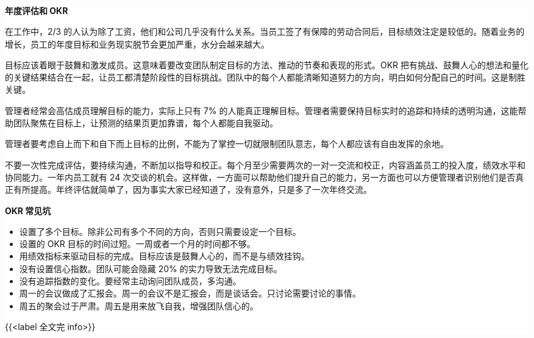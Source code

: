 **年度评估和 OKR**

在工作中，2/3 的人认为除了工资，他们和公司几乎没有什么关系。当员工签了有保障的劳动合同后，目标绩效注定是较低的。随着业务的增长，员工的年度目标和业务现实脱节会更加严重，水分会越来越大。

目标应该着眼于鼓舞和激发成员。这意味着要改变团队制定目标的方法、推动的节奏和表现的形式。OKR 把有挑战、鼓舞人心的想法和量化的关键结果结合在一起，让员工都清楚阶段性的目标挑战。团队中的每个人都能清晰知道努力的方向，明白如何分配自己的时间。这是制胜关键。

管理者经常会高估成员理解目标的能力，实际上只有 7% 的人能真正理解目标。管理者需要保持目标实时的追踪和持续的透明沟通，这能帮助团队聚焦在目标上，让预测的结果页更加靠谱，每个人都能自我驱动。

管理者要考虑自上而下和自下而上目标的比例，不能为了掌控一切就限制团队意志，每个人都应该有自由发挥的余地。

不要一次性完成评估，要持续沟通，不断加以指导和校正。每个月至少需要两次的一对一交流和校正，内容涵盖员工的投入度，绩效水平和协同能力。一年内员工就有 24 次交谈的机会。这样做，一方面可以帮助他们提升自己的能力，另一方面也可以方便管理者识别他们是否真正有所提高。年终评估就简单了，因为事实大家已经知道了，没有意外，只是多了一次年终交流。

**OKR 常见坑**

- 设置了多个目标。除非公司有多个不同的方向，否则只需要设定一个目标。
- 设置的 OKR 目标的时间过短。一周或者一个月的时间都不够。
- 用绩效指标来驱动目标的完成。目标应该是鼓舞人心的，而不是与绩效挂钩。
- 没有设置信心指数。团队可能会隐藏 20% 的实力导致无法完成目标。
- 没有追踪指数的变化。要经常主动询问团队成员，多沟通。
- 周一的会议做成了汇报会。周一的会议不是汇报会，而是谈话会。只讨论需要讨论的事情。
- 周五的聚会过于严肃。周五是用来放飞自我，增强团队信心的。

{{<label 全文完 info>}}

[rn01]: /uploads/2020/03/readingnote-rf-01.jpg
[rn02]: /uploads/2020/03/readingnote-rf-02.jpg